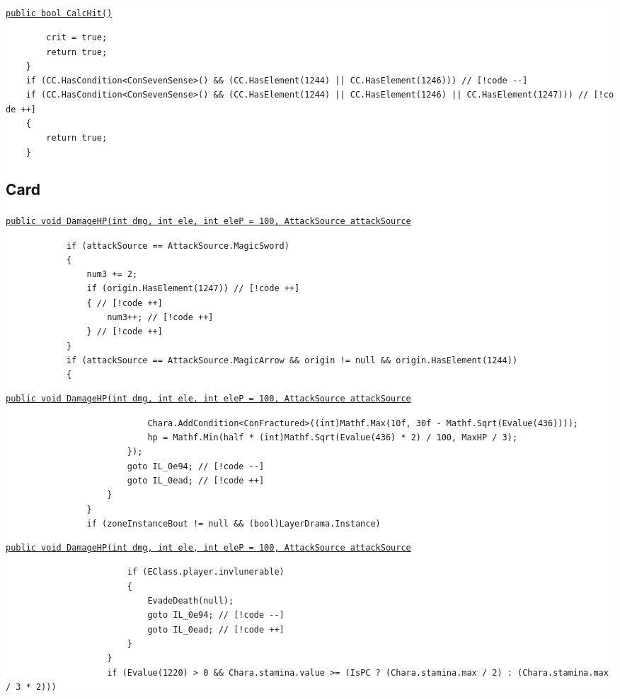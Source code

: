 [`public bool CalcHit()`](https://github.com/Elin-Modding-Resources/Elin-Decompiled/blob/dab1e41c5d7fdc35c8e203c54459e6777f9d5305/Elin/AttackProcess.cs#L962-L968)
```cs:line-numbers=962
		crit = true;
		return true;
	}
	if (CC.HasCondition<ConSevenSense>() && (CC.HasElement(1244) || CC.HasElement(1246))) // [!code --]
	if (CC.HasCondition<ConSevenSense>() && (CC.HasElement(1244) || CC.HasElement(1246) || CC.HasElement(1247))) // [!code ++]
	{
		return true;
	}
```

## Card

[`public void DamageHP(int dmg, int ele, int eleP = 100, AttackSource attackSource`](https://github.com/Elin-Modding-Resources/Elin-Decompiled/blob/dab1e41c5d7fdc35c8e203c54459e6777f9d5305/Elin/Card.cs#L4018-L4023)
```cs:line-numbers=4018
			if (attackSource == AttackSource.MagicSword)
			{
				num3 += 2;
				if (origin.HasElement(1247)) // [!code ++]
				{ // [!code ++]
					num3++; // [!code ++]
				} // [!code ++]
			}
			if (attackSource == AttackSource.MagicArrow && origin != null && origin.HasElement(1244))
			{
```

[`public void DamageHP(int dmg, int ele, int eleP = 100, AttackSource attackSource`](https://github.com/Elin-Modding-Resources/Elin-Decompiled/blob/dab1e41c5d7fdc35c8e203c54459e6777f9d5305/Elin/Card.cs#L4260-L4266)
```cs:line-numbers=4260
							Chara.AddCondition<ConFractured>((int)Mathf.Max(10f, 30f - Mathf.Sqrt(Evalue(436))));
							hp = Mathf.Min(half * (int)Mathf.Sqrt(Evalue(436) * 2) / 100, MaxHP / 3);
						});
						goto IL_0e94; // [!code --]
						goto IL_0ead; // [!code ++]
					}
				}
				if (zoneInstanceBout != null && (bool)LayerDrama.Instance)
```

[`public void DamageHP(int dmg, int ele, int eleP = 100, AttackSource attackSource`](https://github.com/Elin-Modding-Resources/Elin-Decompiled/blob/dab1e41c5d7fdc35c8e203c54459e6777f9d5305/Elin/Card.cs#L4288-L4294)
```cs:line-numbers=4288
						if (EClass.player.invlunerable)
						{
							EvadeDeath(null);
							goto IL_0e94; // [!code --]
							goto IL_0ead; // [!code ++]
						}
					}
					if (Evalue(1220) > 0 && Chara.stamina.value >= (IsPC ? (Chara.stamina.max / 2) : (Chara.stamina.max / 3 * 2)))
```
